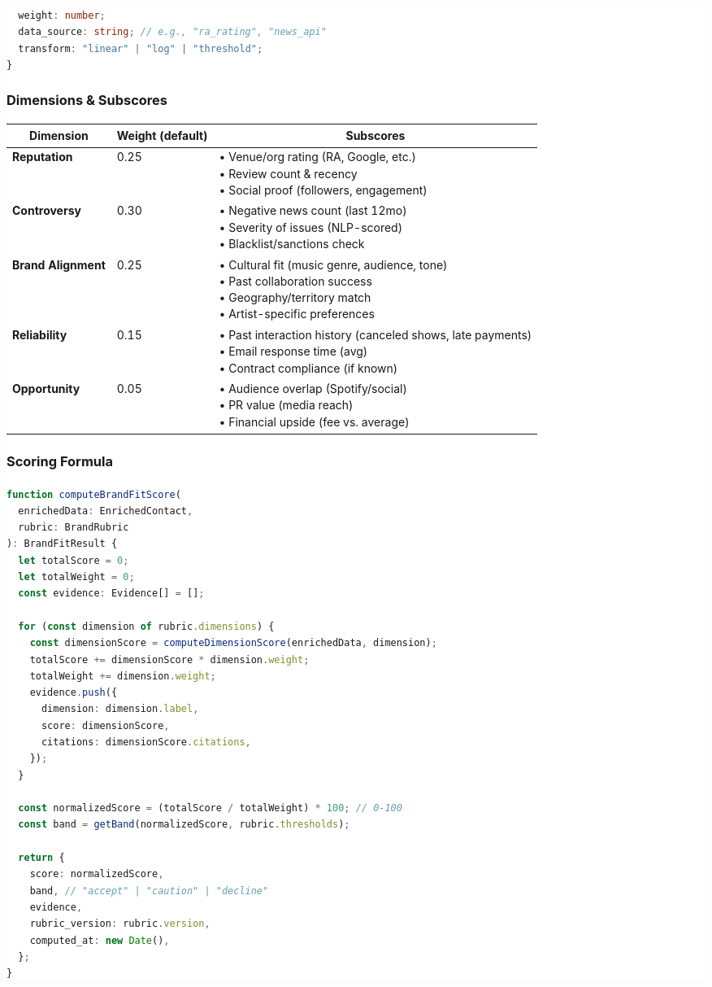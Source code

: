 ```typescript
  weight: number;
  data_source: string; // e.g., "ra_rating", "news_api"
  transform: "linear" | "log" | "threshold";
}
```

### Dimensions & Subscores

| Dimension | Weight (default) | Subscores |
|-----------|-----------------|-----------|
| **Reputation** | 0.25 | • Venue/org rating (RA, Google, etc.)<br>• Review count & recency<br>• Social proof (followers, engagement) |
| **Controversy** | 0.30 | • Negative news count (last 12mo)<br>• Severity of issues (NLP-scored)<br>• Blacklist/sanctions check |
| **Brand Alignment** | 0.25 | • Cultural fit (music genre, audience, tone)<br>• Past collaboration success<br>• Geography/territory match<br>• Artist-specific preferences |
| **Reliability** | 0.15 | • Past interaction history (canceled shows, late payments)<br>• Email response time (avg)<br>• Contract compliance (if known) |
| **Opportunity** | 0.05 | • Audience overlap (Spotify/social)<br>• PR value (media reach)<br>• Financial upside (fee vs. average) |

### Scoring Formula

```typescript
function computeBrandFitScore(
  enrichedData: EnrichedContact,
  rubric: BrandRubric
): BrandFitResult {
  let totalScore = 0;
  let totalWeight = 0;
  const evidence: Evidence[] = [];

  for (const dimension of rubric.dimensions) {
    const dimensionScore = computeDimensionScore(enrichedData, dimension);
    totalScore += dimensionScore * dimension.weight;
    totalWeight += dimension.weight;
    evidence.push({
      dimension: dimension.label,
      score: dimensionScore,
      citations: dimensionScore.citations,
    });
  }

  const normalizedScore = (totalScore / totalWeight) * 100; // 0-100
  const band = getBand(normalizedScore, rubric.thresholds);

  return {
    score: normalizedScore,
    band, // "accept" | "caution" | "decline"
    evidence,
    rubric_version: rubric.version,
    computed_at: new Date(),
  };
}
```

